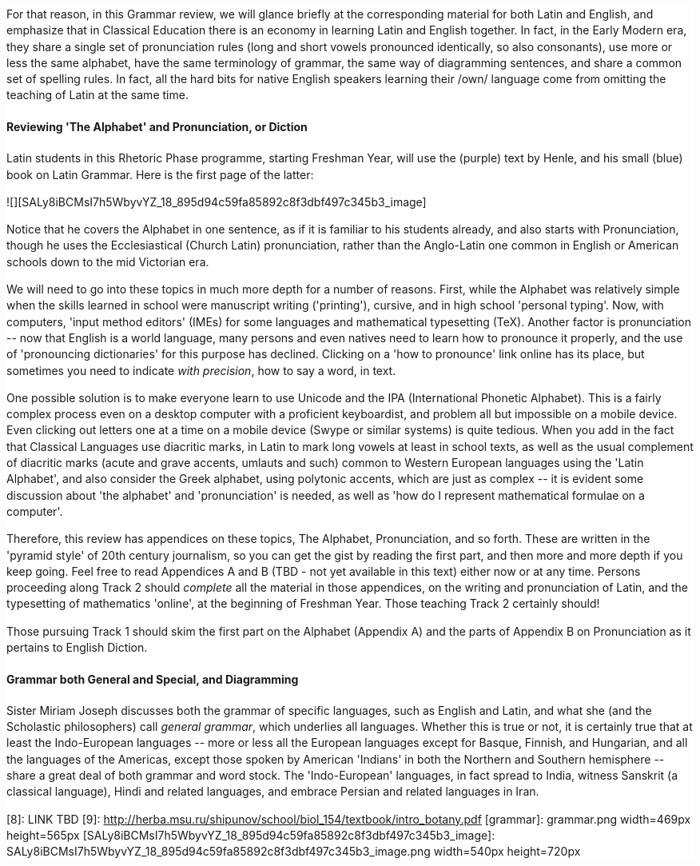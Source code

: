 For that reason, in this Grammar review, we will glance briefly at the corresponding material for both Latin and English, and emphasize that in Classical Education there is an economy in learning Latin and English together.  In fact, in the Early Modern era, they share a single set of pronunciation rules (long and short vowels pronounced identically, so also consonants), use more or less the same alphabet, have the same terminology of grammar, the same way of diagramming sentences, and share a common set of spelling rules.  In fact, all the hard bits for native English speakers learning their /own/ language come from omitting the teaching of Latin at the same time.

#### Reviewing 'The Alphabet' and Pronunciation, or Diction ####
Latin students in this Rhetoric Phase programme, starting Freshman Year, will use the (purple) text by Henle, and his small (blue) book on Latin Grammar.  Here is the first page of the latter:

![][SALy8iBCMsI7h5WbyvYZ_18_895d94c59fa85892c8f3dbf497c345b3_image]

Notice that he covers the Alphabet in one sentence, as if it is familiar to his students already, and also starts with Pronunciation, though he uses the Ecclesiastical (Church Latin) pronunciation, rather than the Anglo-Latin one common in English or American schools down to the mid Victorian era.

We will need to go into these topics in much more depth for a number of reasons.  First, while the Alphabet was relatively simple when the skills learned in school were manuscript writing ('printing'), cursive, and in high school 'personal typing'.  Now, with computers, 'input method editors' (IMEs) for some languages and mathematical typesetting (TeX).  Another factor is pronunciation -- now that English is a world language, many persons and even natives need to learn how to pronounce it properly, and the use of 'pronouncing dictionaries' for this purpose has declined.  Clicking on a 'how to pronounce' link online has its place, but sometimes you need to indicate *with precision*, how to say a word, in text.  

One possible solution is to make everyone learn to use Unicode and the IPA (International Phonetic Alphabet).  This is a fairly complex process even on a desktop computer with a proficient keyboardist, and problem all but impossible on a mobile device.  Even clicking out letters one at a time on a mobile device (Swype or similar systems) is quite tedious.  When you add in the fact that Classical Languages use diacritic marks, in Latin to mark long vowels at least in school texts, as well as the usual complement of diacritic marks (acute and grave accents, umlauts and such) common to Western European languages using the 'Latin Alphabet', and also consider the Greek alphabet, using polytonic accents, which are just as complex -- it is evident some discussion about 'the alphabet' and 'pronunciation' is needed, as well as 'how do I represent mathematical formulae on a computer'.

Therefore, this review has appendices on these topics, The Alphabet, Pronunciation, and so forth.  These are written in the 'pyramid style' of 20th century journalism, so you can get the gist by reading the first part, and then more and more depth if you keep going.  Feel free to read Appendices A and B (TBD - not yet available in this text) either now or at any time.  Persons proceeding along Track 2 should *complete* all the material in those appendices, on the writing and pronunciation of Latin, and the typesetting of mathematics 'online', at the beginning of Freshman Year.  Those teaching Track 2 certainly should!

Those pursuing Track 1 should skim the first part on the Alphabet (Appendix A) and the parts of Appendix B on Pronunciation as it pertains to English Diction.
#### Grammar both General and Special, and Diagramming ####
Sister Miriam Joseph discusses both the grammar of specific languages, such as English and Latin, and what she (and the Scholastic philosophers) call *general grammar*, which underlies all languages.  Whether this is true or not, it is certainly true that at least the Indo-European languages -- more or less all the European languages except for Basque, Finnish, and Hungarian, and all the languages of the Americas, except those spoken by American 'Indians' in both the Northern and Southern hemisphere -- share a great deal of both grammar and word stock.  The 'Indo-European' languages, in fact spread to India, witness Sanskrit (a classical language), Hindi and related languages, and embrace Persian and related languages in Iran.


[1]: https://macrobius.substack.com
[2]: https://x.com/weremight/status/1804175145256522163
[3]: https://github.com/macrobius/Encyclopedia/tree/main/sti/Trivium
[4]: https://x.com/weremight/status/1824622659805777988
 [6]: https://www.christianbook.com/page/homeschool/classical?event=Homeschool|1000117
[7]: https://www.christianbook.com/page/homeschool/foreign-languages/latin/henle-latin?search=henle&search_term=henle&ps_exit=RETURN|legacy
[8]: LINK TBD
[9]: http://herba.msu.ru/shipunov/school/biol_154/textbook/intro_botany.pdf
[grammar]: grammar.png width=469px height=565px
[SALy8iBCMsI7h5WbyvYZ_18_895d94c59fa85892c8f3dbf497c345b3_image]: SALy8iBCMsI7h5WbyvYZ_18_895d94c59fa85892c8f3dbf497c345b3_image.png width=540px height=720px